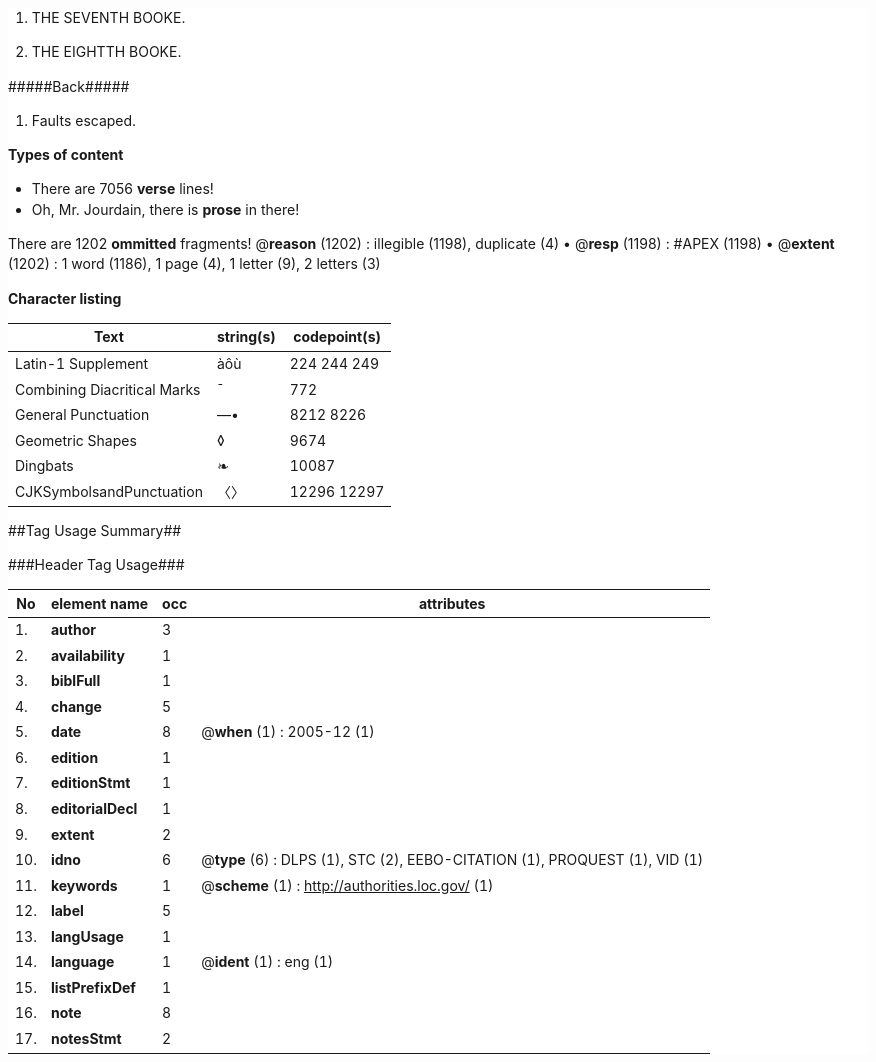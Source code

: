1. THE SEVENTH BOOKE.

1. THE EIGHTTH BOOKE.

#####Back#####

1. Faults escaped.

**Types of content**

  * There are 7056 **verse** lines!
  * Oh, Mr. Jourdain, there is **prose** in there!

There are 1202 **ommitted** fragments! 
 @__reason__ (1202) : illegible (1198), duplicate (4)  •  @__resp__ (1198) : #APEX (1198)  •  @__extent__ (1202) : 1 word (1186), 1 page (4), 1 letter (9), 2 letters (3)

**Character listing**


|Text|string(s)|codepoint(s)|
|---|---|---|
|Latin-1 Supplement|àôù|224 244 249|
|Combining             Diacritical Marks|̄|772|
|General Punctuation|—•|8212 8226|
|Geometric Shapes|◊|9674|
|Dingbats|❧|10087|
|CJKSymbolsandPunctuation|〈〉|12296 12297|

##Tag Usage Summary##

###Header Tag Usage###

|No|element name|occ|attributes|
|---|---|---|---|
|1.|__author__|3||
|2.|__availability__|1||
|3.|__biblFull__|1||
|4.|__change__|5||
|5.|__date__|8| @__when__ (1) : 2005-12 (1)|
|6.|__edition__|1||
|7.|__editionStmt__|1||
|8.|__editorialDecl__|1||
|9.|__extent__|2||
|10.|__idno__|6| @__type__ (6) : DLPS (1), STC (2), EEBO-CITATION (1), PROQUEST (1), VID (1)|
|11.|__keywords__|1| @__scheme__ (1) : http://authorities.loc.gov/ (1)|
|12.|__label__|5||
|13.|__langUsage__|1||
|14.|__language__|1| @__ident__ (1) : eng (1)|
|15.|__listPrefixDef__|1||
|16.|__note__|8||
|17.|__notesStmt__|2||